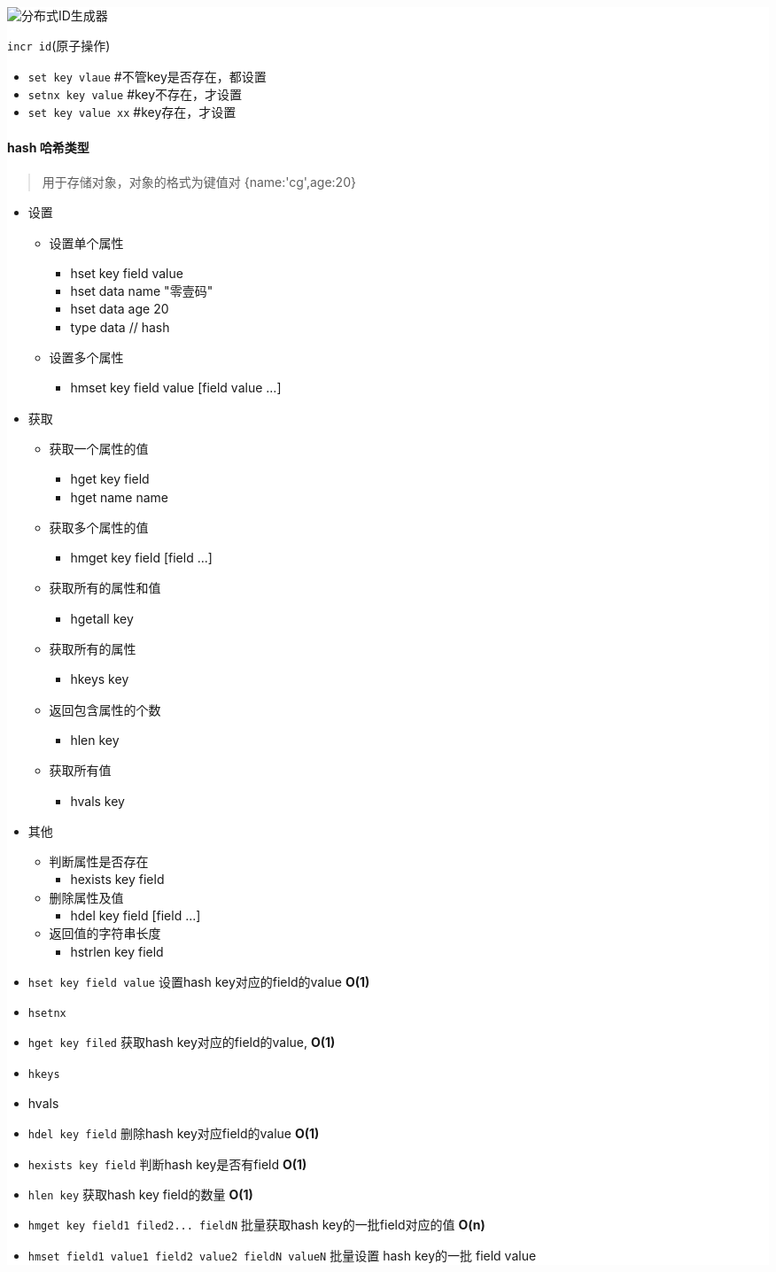 ![分布式ID生成器](./imgs/micro-service.png)

`incr id`(原子操作)

- `set key vlaue` #不管key是否存在，都设置
- `setnx key value` #key不存在，才设置
- `set key value xx` #key存在，才设置

#### hash 哈希类型

> 用于存储对象，对象的格式为键值对
{name:'cg',age:20}

- 设置
	+ 设置单个属性
		* hset key field value
		* hset data name "零壹码"
		* hset data age 20
		* type data // hash


	+ 设置多个属性
		* hmset key field value [field value ...]
- 获取
	+ 获取一个属性的值
		* hget key field
		* hget name name 

	+ 获取多个属性的值
		* hmget key field [field ...]

	+ 获取所有的属性和值
		* hgetall key

	+ 获取所有的属性
		* hkeys key

	+ 返回包含属性的个数
		* hlen key

	+ 获取所有值
		* hvals key
- 其他
	+ 判断属性是否存在
		* hexists key field
	+ 删除属性及值
		* hdel key field [field ...]
	+ 返回值的字符串长度
		* hstrlen key field 	

- `hset key field value` 设置hash key对应的field的value **O(1)**
- `hsetnx`
- `hget key filed` 获取hash key对应的field的value, **O(1)**
- `hkeys`
- hvals
- `hdel key field` 删除hash key对应field的value **O(1)**
- `hexists key field` 判断hash key是否有field **O(1)**
- `hlen key` 获取hash key field的数量 **O(1)**
- `hmget key field1 filed2... fieldN` 批量获取hash key的一批field对应的值 **O(n)**
- `hmset field1 value1 field2 value2 fieldN valueN` 批量设置 hash key的一批 field value
